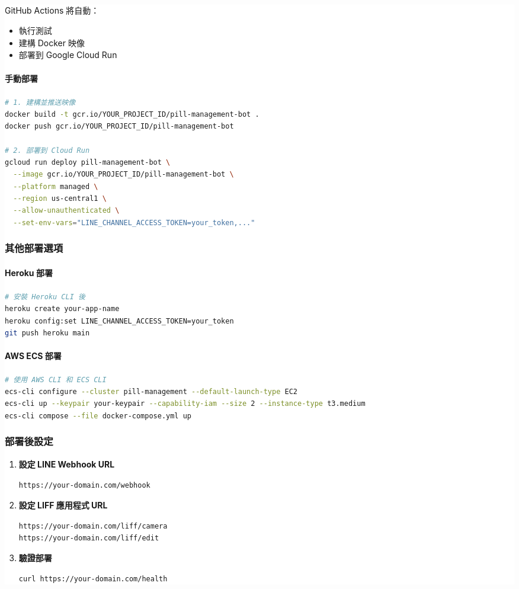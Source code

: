    GitHub Actions 將自動：
   - 執行測試
   - 建構 Docker 映像
   - 部署到 Google Cloud Run

#### 手動部署

```bash
# 1. 建構並推送映像
docker build -t gcr.io/YOUR_PROJECT_ID/pill-management-bot .
docker push gcr.io/YOUR_PROJECT_ID/pill-management-bot

# 2. 部署到 Cloud Run
gcloud run deploy pill-management-bot \
  --image gcr.io/YOUR_PROJECT_ID/pill-management-bot \
  --platform managed \
  --region us-central1 \
  --allow-unauthenticated \
  --set-env-vars="LINE_CHANNEL_ACCESS_TOKEN=your_token,..."
```

### 其他部署選項

#### Heroku 部署
```bash
# 安裝 Heroku CLI 後
heroku create your-app-name
heroku config:set LINE_CHANNEL_ACCESS_TOKEN=your_token
git push heroku main
```

#### AWS ECS 部署
```bash
# 使用 AWS CLI 和 ECS CLI
ecs-cli configure --cluster pill-management --default-launch-type EC2
ecs-cli up --keypair your-keypair --capability-iam --size 2 --instance-type t3.medium
ecs-cli compose --file docker-compose.yml up
```

### 部署後設定

1. **設定 LINE Webhook URL**
   ```
   https://your-domain.com/webhook
   ```

2. **設定 LIFF 應用程式 URL**
   ```
   https://your-domain.com/liff/camera
   https://your-domain.com/liff/edit
   ```

3. **驗證部署**
   ```bash
   curl https://your-domain.com/health
   ```
